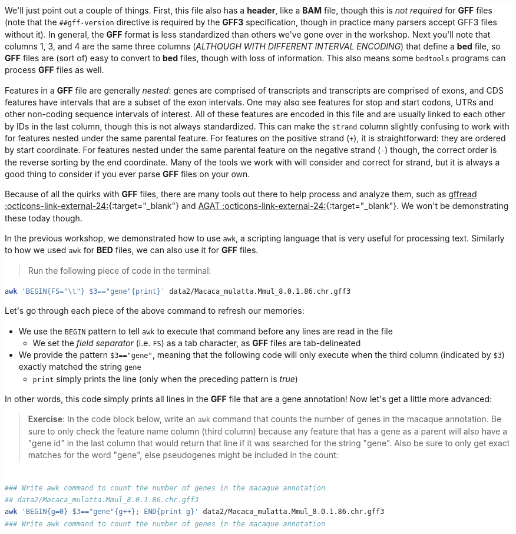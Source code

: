 We'll just point out a couple of things. First, this file also has a **header**, like a **BAM** file, though this is *not required* for **GFF** files (note that the `##gff-version` directive is required by the **GFF3** specification, though in practice many parsers accept GFF3 files without it). In general, the **GFF** format is less standardized than others we've gone over in the workshop. Next you'll note that columns 1, 3, and 4 are the same three columns (*ALTHOUGH WITH DIFFERENT INTERVAL ENCODING*) that define a **bed** file, so **GFF** files are (sort of) easy to convert to **bed** files, though with loss of information. This also means some `bedtools` programs can process **GFF** files as well.

Features in a **GFF** file are generally *nested*: genes are comprised of transcripts and transcripts are comprised of exons, and CDS features have intervals that are a subset of the exon intervals. One may also see features for stop and start codons, UTRs and other non-coding sequence intervals of interest. All of these features are encoded in this file and are usually linked to each other by IDs in the last column, though this is not always standardized. This can make the `strand` column slightly confusing to work with for features nested under the same parental feature. For features on the positive strand (`+`), it is straightforward: they are ordered by start coordinate. For features nested under the same parental feature on the negative strand (`-`) though, the correct order is the reverse sorting by the end coordinate. Many of the tools we work with will consider and correct for strand, but it is always a good thing to consider if you ever parse **GFF** files on your own.

Because of all the quirks with **GFF** files, there are many tools out there to help process and analyze them, such as [gffread :octicons-link-external-24:](https://github.com/gpertea/gffread){:target="_blank"} and [AGAT :octicons-link-external-24:](https://github.com/NBISweden/AGAT){:target="_blank"}. We won't be demonstrating these today though.  

In the previous workshop, we demonstrated how to use `awk`, a scripting language that is very useful for processing text. Similarly to how we used `awk` for **BED** files, we can also use it for **GFF** files.  

> Run the following piece of code in the terminal:  

```bash
awk 'BEGIN{FS="\t"} $3=="gene"{print}' data2/Macaca_mulatta.Mmul_8.0.1.86.chr.gff3
```

Let's go through each piece of the above command to refresh our memories:
- We use the `BEGIN` pattern to tell `awk` to execute that command before any lines are read in the file  
  - We set the *field separator* (i.e. `FS`) as a tab character, as **GFF** files are tab-delineated  
- We provide the pattern `$3=="gene"`, meaning that the following code will only execute when the third column (indicated by `$3`) exactly matched the string `gene`
  - `print` simply prints the line (only when the preceding pattern is *true*)  

In other words, this code simply prints all lines in the **GFF** file that are a gene annotation! Now let's get a little more advanced:


> **Exercise**:
> In the code block below, write an `awk` command that counts the number of genes in the macaque annotation. Be sure to only check the feature name column (third column) because any feature that has a gene as a parent will also have a "gene id" in the last column that would return that line if it was searched for the string "gene". Also be sure to only get exact matches for the word "gene", else pseudogenes might be included in the count:

```bash

### Write awk command to count the number of genes in the macaque annotation
## data2/Macaca_mulatta.Mmul_8.0.1.86.chr.gff3
awk 'BEGIN{g=0} $3=="gene"{g++}; END{print g}' data2/Macaca_mulatta.Mmul_8.0.1.86.chr.gff3
### Write awk command to count the number of genes in the macaque annotation

```
